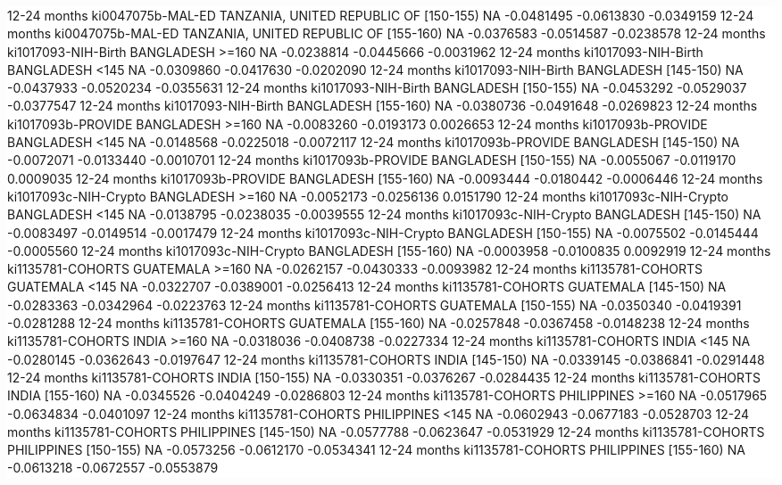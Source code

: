12-24 months   ki0047075b-MAL-ED          TANZANIA, UNITED REPUBLIC OF   [150-155)            NA                -0.0481495   -0.0613830   -0.0349159
12-24 months   ki0047075b-MAL-ED          TANZANIA, UNITED REPUBLIC OF   [155-160)            NA                -0.0376583   -0.0514587   -0.0238578
12-24 months   ki1017093-NIH-Birth        BANGLADESH                     >=160                NA                -0.0238814   -0.0445666   -0.0031962
12-24 months   ki1017093-NIH-Birth        BANGLADESH                     <145                 NA                -0.0309860   -0.0417630   -0.0202090
12-24 months   ki1017093-NIH-Birth        BANGLADESH                     [145-150)            NA                -0.0437933   -0.0520234   -0.0355631
12-24 months   ki1017093-NIH-Birth        BANGLADESH                     [150-155)            NA                -0.0453292   -0.0529037   -0.0377547
12-24 months   ki1017093-NIH-Birth        BANGLADESH                     [155-160)            NA                -0.0380736   -0.0491648   -0.0269823
12-24 months   ki1017093b-PROVIDE         BANGLADESH                     >=160                NA                -0.0083260   -0.0193173    0.0026653
12-24 months   ki1017093b-PROVIDE         BANGLADESH                     <145                 NA                -0.0148568   -0.0225018   -0.0072117
12-24 months   ki1017093b-PROVIDE         BANGLADESH                     [145-150)            NA                -0.0072071   -0.0133440   -0.0010701
12-24 months   ki1017093b-PROVIDE         BANGLADESH                     [150-155)            NA                -0.0055067   -0.0119170    0.0009035
12-24 months   ki1017093b-PROVIDE         BANGLADESH                     [155-160)            NA                -0.0093444   -0.0180442   -0.0006446
12-24 months   ki1017093c-NIH-Crypto      BANGLADESH                     >=160                NA                -0.0052173   -0.0256136    0.0151790
12-24 months   ki1017093c-NIH-Crypto      BANGLADESH                     <145                 NA                -0.0138795   -0.0238035   -0.0039555
12-24 months   ki1017093c-NIH-Crypto      BANGLADESH                     [145-150)            NA                -0.0083497   -0.0149514   -0.0017479
12-24 months   ki1017093c-NIH-Crypto      BANGLADESH                     [150-155)            NA                -0.0075502   -0.0145444   -0.0005560
12-24 months   ki1017093c-NIH-Crypto      BANGLADESH                     [155-160)            NA                -0.0003958   -0.0100835    0.0092919
12-24 months   ki1135781-COHORTS          GUATEMALA                      >=160                NA                -0.0262157   -0.0430333   -0.0093982
12-24 months   ki1135781-COHORTS          GUATEMALA                      <145                 NA                -0.0322707   -0.0389001   -0.0256413
12-24 months   ki1135781-COHORTS          GUATEMALA                      [145-150)            NA                -0.0283363   -0.0342964   -0.0223763
12-24 months   ki1135781-COHORTS          GUATEMALA                      [150-155)            NA                -0.0350340   -0.0419391   -0.0281288
12-24 months   ki1135781-COHORTS          GUATEMALA                      [155-160)            NA                -0.0257848   -0.0367458   -0.0148238
12-24 months   ki1135781-COHORTS          INDIA                          >=160                NA                -0.0318036   -0.0408738   -0.0227334
12-24 months   ki1135781-COHORTS          INDIA                          <145                 NA                -0.0280145   -0.0362643   -0.0197647
12-24 months   ki1135781-COHORTS          INDIA                          [145-150)            NA                -0.0339145   -0.0386841   -0.0291448
12-24 months   ki1135781-COHORTS          INDIA                          [150-155)            NA                -0.0330351   -0.0376267   -0.0284435
12-24 months   ki1135781-COHORTS          INDIA                          [155-160)            NA                -0.0345526   -0.0404249   -0.0286803
12-24 months   ki1135781-COHORTS          PHILIPPINES                    >=160                NA                -0.0517965   -0.0634834   -0.0401097
12-24 months   ki1135781-COHORTS          PHILIPPINES                    <145                 NA                -0.0602943   -0.0677183   -0.0528703
12-24 months   ki1135781-COHORTS          PHILIPPINES                    [145-150)            NA                -0.0577788   -0.0623647   -0.0531929
12-24 months   ki1135781-COHORTS          PHILIPPINES                    [150-155)            NA                -0.0573256   -0.0612170   -0.0534341
12-24 months   ki1135781-COHORTS          PHILIPPINES                    [155-160)            NA                -0.0613218   -0.0672557   -0.0553879
